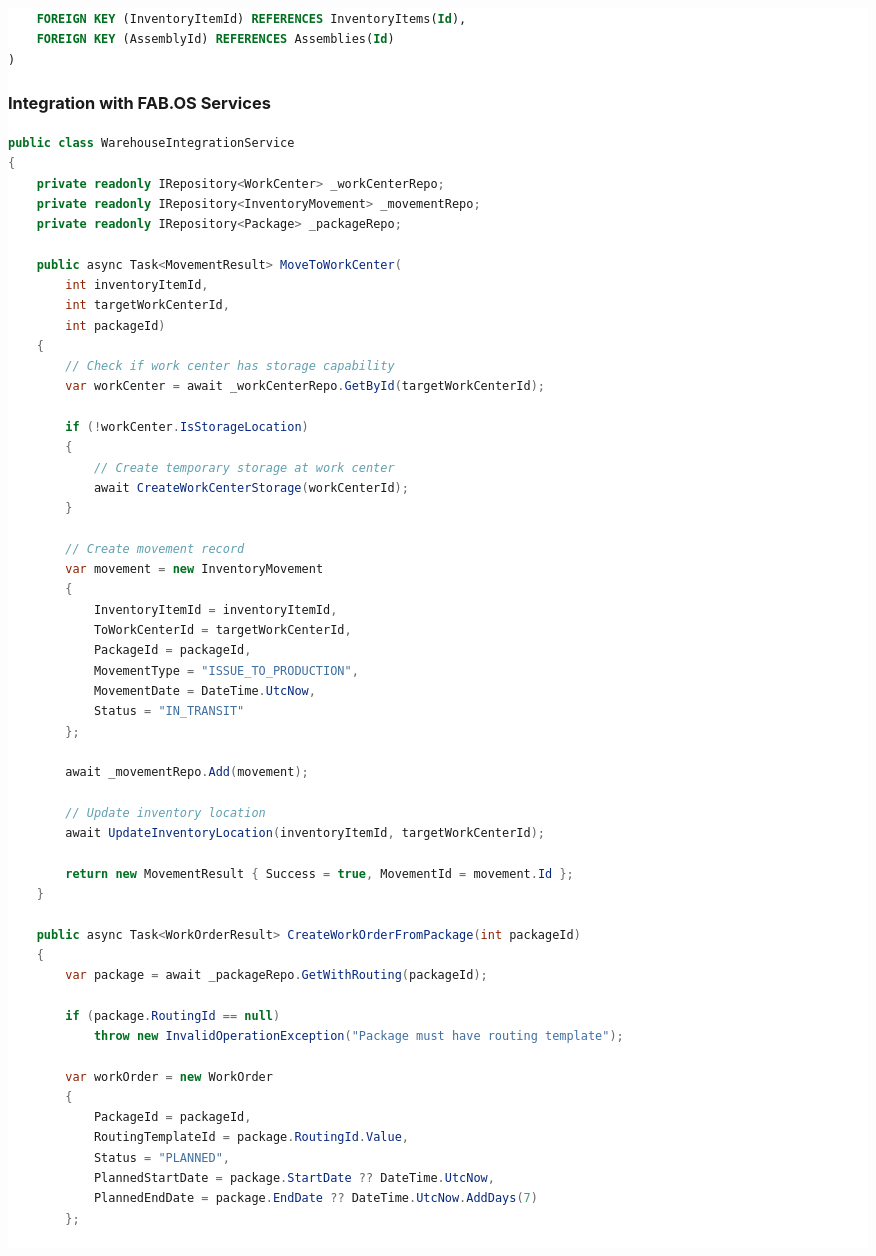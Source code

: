 ```sql
    FOREIGN KEY (InventoryItemId) REFERENCES InventoryItems(Id),
    FOREIGN KEY (AssemblyId) REFERENCES Assemblies(Id)
)
```

### Integration with FAB.OS Services

```csharp
public class WarehouseIntegrationService
{
    private readonly IRepository<WorkCenter> _workCenterRepo;
    private readonly IRepository<InventoryMovement> _movementRepo;
    private readonly IRepository<Package> _packageRepo;
    
    public async Task<MovementResult> MoveToWorkCenter(
        int inventoryItemId, 
        int targetWorkCenterId,
        int packageId)
    {
        // Check if work center has storage capability
        var workCenter = await _workCenterRepo.GetById(targetWorkCenterId);
        
        if (!workCenter.IsStorageLocation)
        {
            // Create temporary storage at work center
            await CreateWorkCenterStorage(workCenterId);
        }
        
        // Create movement record
        var movement = new InventoryMovement
        {
            InventoryItemId = inventoryItemId,
            ToWorkCenterId = targetWorkCenterId,
            PackageId = packageId,
            MovementType = "ISSUE_TO_PRODUCTION",
            MovementDate = DateTime.UtcNow,
            Status = "IN_TRANSIT"
        };
        
        await _movementRepo.Add(movement);
        
        // Update inventory location
        await UpdateInventoryLocation(inventoryItemId, targetWorkCenterId);
        
        return new MovementResult { Success = true, MovementId = movement.Id };
    }
    
    public async Task<WorkOrderResult> CreateWorkOrderFromPackage(int packageId)
    {
        var package = await _packageRepo.GetWithRouting(packageId);
        
        if (package.RoutingId == null)
            throw new InvalidOperationException("Package must have routing template");
        
        var workOrder = new WorkOrder
        {
            PackageId = packageId,
            RoutingTemplateId = package.RoutingId.Value,
            Status = "PLANNED",
            PlannedStartDate = package.StartDate ?? DateTime.UtcNow,
            PlannedEndDate = package.EndDate ?? DateTime.UtcNow.AddDays(7)
        };
        
```